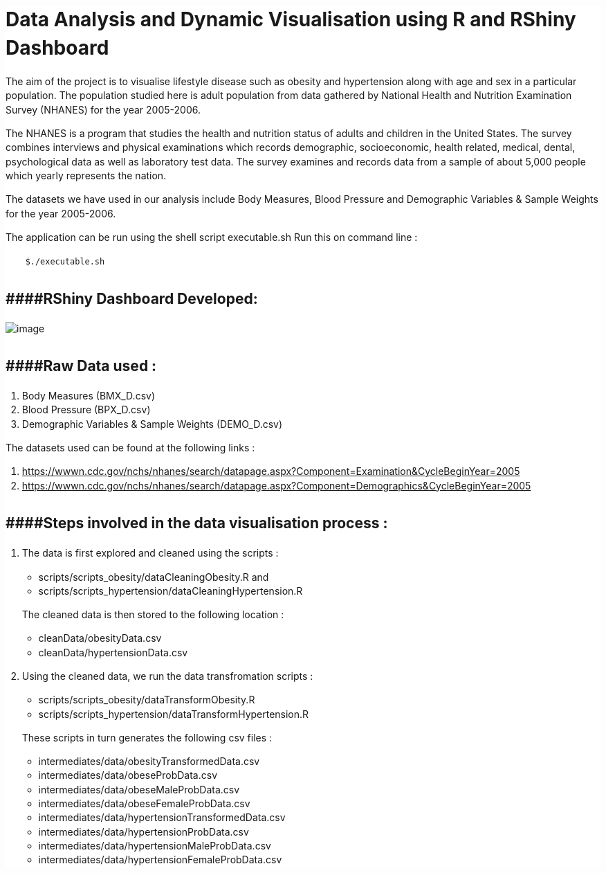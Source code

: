# Data Analysis and Dynamic Visualisation using R and RShiny Dashboard

The aim of the project is to visualise lifestyle disease such as obesity and hypertension along with age and sex in a particular population. The population studied here is adult population from data gathered by National Health and Nutrition Examination Survey (NHANES) for the year 2005-2006. 

The NHANES is a program that studies the health and nutrition status of adults and children in the United States. The survey combines interviews and physical examinations which records demographic, socioeconomic, health related, medical, dental, psychological data as well as laboratory test data. The survey examines and records data from a sample of about 5,000 people which yearly represents the nation.

The datasets we have used in our analysis include Body Measures, Blood Pressure and Demographic Variables & Sample Weights for the year 2005-2006.

The application can be run using the shell script executable.sh
Run this on command line :

        $./executable.sh
	
####RShiny Dashboard Developed:
------------------------------------
<img width="500" alt="image" src="https://github.com/MsRose123/Data-Analysis-and-Dynamic-Visualisation-using-R-and-RShiny-Dashboard/assets/19874942/7b9a0334-d87c-4a2c-8033-5add5378bc9e">

####Raw Data used :
---------------
1.	Body Measures (BMX_D.csv)
2.	Blood Pressure (BPX_D.csv)
3.	Demographic Variables & Sample Weights (DEMO_D.csv)

The datasets used can be found at the following links :
1.	https://wwwn.cdc.gov/nchs/nhanes/search/datapage.aspx?Component=Examination&CycleBeginYear=2005
2.	https://wwwn.cdc.gov/nchs/nhanes/search/datapage.aspx?Component=Demographics&CycleBeginYear=2005

####Steps involved in the data visualisation process :
--------------------------------------------------
1. The data is first explored and cleaned using the scripts :

    - scripts/scripts_obesity/dataCleaningObesity.R and 
    - scripts/scripts_hypertension/dataCleaningHypertension.R
   
   The cleaned data is then stored to the following location :
   
      - cleanData/obesityData.csv
      - cleanData/hypertensionData.csv


2. Using the cleaned data, we run the data transfromation scripts :
    
    - scripts/scripts_obesity/dataTransformObesity.R
    - scripts/scripts_hypertension/dataTransformHypertension.R
    
    These scripts in turn generates the following csv files :
    
      - intermediates/data/obesityTransformedData.csv
      - intermediates/data/obeseProbData.csv
      - intermediates/data/obeseMaleProbData.csv
      - intermediates/data/obeseFemaleProbData.csv
      - intermediates/data/hypertensionTransformedData.csv
      - intermediates/data/hypertensionProbData.csv
      - intermediates/data/hypertensionMaleProbData.csv
      - intermediates/data/hypertensionFemaleProbData.csv
      